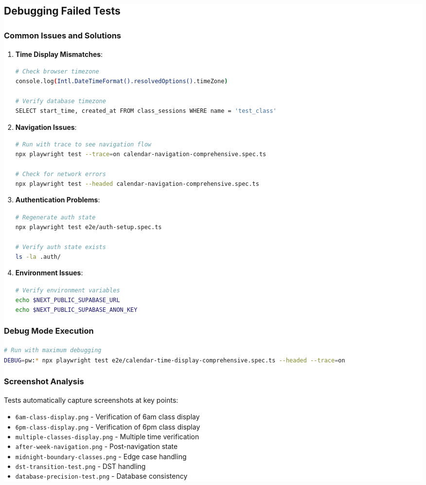 ## Debugging Failed Tests

### Common Issues and Solutions

1. **Time Display Mismatches**:

   ```bash
   # Check browser timezone
   console.log(Intl.DateTimeFormat().resolvedOptions().timeZone)

   # Verify database timezone
   SELECT start_time, created_at FROM class_sessions WHERE name = 'test_class'
   ```

2. **Navigation Issues**:

   ```bash
   # Run with trace to see navigation flow
   npx playwright test --trace=on calendar-navigation-comprehensive.spec.ts

   # Check for network errors
   npx playwright test --headed calendar-navigation-comprehensive.spec.ts
   ```

3. **Authentication Problems**:

   ```bash
   # Regenerate auth state
   npx playwright test e2e/auth-setup.spec.ts

   # Verify auth state exists
   ls -la .auth/
   ```

4. **Environment Issues**:
   ```bash
   # Verify environment variables
   echo $NEXT_PUBLIC_SUPABASE_URL
   echo $NEXT_PUBLIC_SUPABASE_ANON_KEY
   ```

### Debug Mode Execution

```bash
# Run with maximum debugging
DEBUG=pw:* npx playwright test e2e/calendar-time-display-comprehensive.spec.ts --headed --trace=on
```

### Screenshot Analysis

Tests automatically capture screenshots at key points:

- `6am-class-display.png` - Verification of 6am class display
- `6pm-class-display.png` - Verification of 6pm class display
- `multiple-classes-display.png` - Multiple time verification
- `after-week-navigation.png` - Post-navigation state
- `midnight-boundary-classes.png` - Edge case handling
- `dst-transition-test.png` - DST handling
- `database-precision-test.png` - Database consistency
